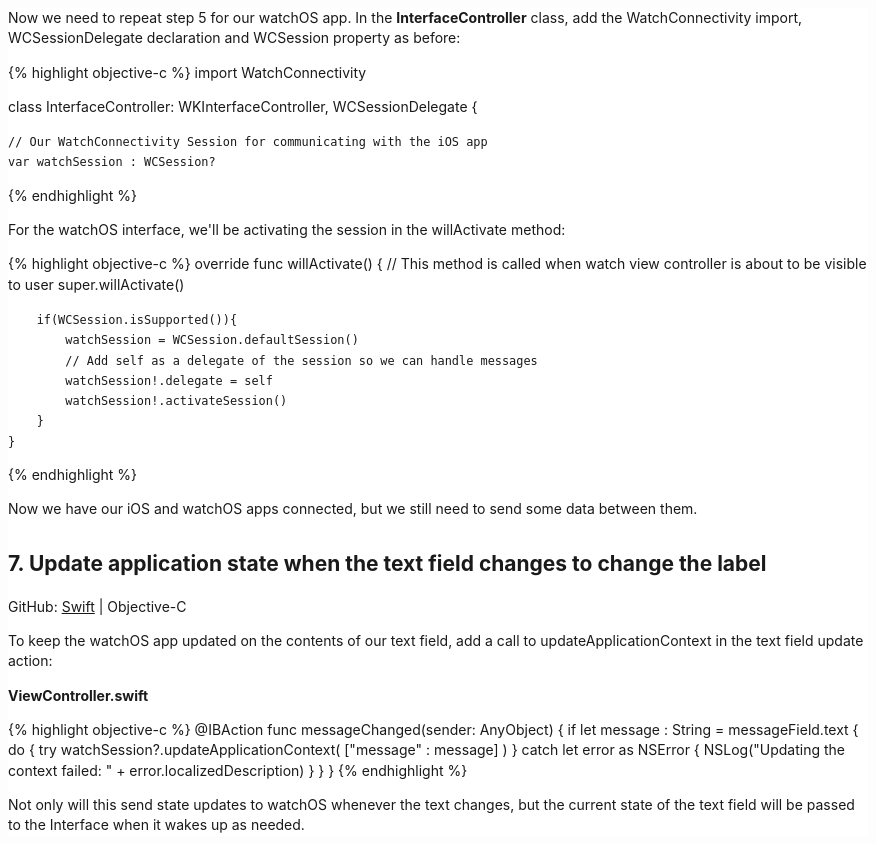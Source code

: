 Now we need to repeat step 5 for our watchOS app. In the **InterfaceController** class, add the WatchConnectivity import, WCSessionDelegate declaration and WCSession property as before:

{% highlight objective-c %}
import WatchConnectivity

class InterfaceController: WKInterfaceController, WCSessionDelegate {

    // Our WatchConnectivity Session for communicating with the iOS app
    var watchSession : WCSession?
{% endhighlight %}

For the watchOS interface, we'll be activating the session in the willActivate method:

{% highlight objective-c %}
    override func willActivate() {
        // This method is called when watch view controller is about to be visible to user
        super.willActivate()
        
        if(WCSession.isSupported()){
            watchSession = WCSession.defaultSession()
            // Add self as a delegate of the session so we can handle messages
            watchSession!.delegate = self
            watchSession!.activateSession()
        }
    }
{% endhighlight %}

Now we have our iOS and watchOS apps connected, but we still need to send some data between them.

## 7. Update application state when the text field changes to change the label
GitHub: [Swift](https://github.com/theothertomelliott/WatchConnectivityExamples/commit/84940a5dad02a6f81aff57f9331584d95431c09b) | Objective-C

To keep the watchOS app updated on the contents of our text field, add a call to updateApplicationContext in the text field update action:

**ViewController.swift**

{% highlight objective-c %}
    @IBAction func messageChanged(sender: AnyObject) {
        if let message : String = messageField.text {
            do {
                try watchSession?.updateApplicationContext(
                    ["message" : message]
                )
            } catch let error as NSError {
                NSLog("Updating the context failed: " + error.localizedDescription)
            }
        }
    }
{% endhighlight %}

Not only will this send state updates to watchOS whenever the text changes, but the current state of the text field will be passed to the Interface when it wakes up as needed.
